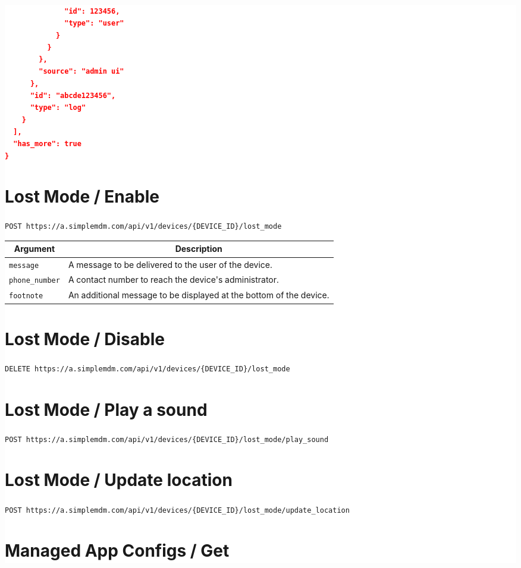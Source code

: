 ```json
              "id": 123456,
              "type": "user"
            }
          }
        },
        "source": "admin ui"
      },
      "id": "abcde123456",
      "type": "log"
    }
  ],
  "has_more": true
}
```

# Lost Mode / Enable

```http
POST https://a.simplemdm.com/api/v1/devices/{DEVICE_ID}/lost_mode
```

| Argument       | Description                                                        |
|----------------|--------------------------------------------------------------------|
| `message`      | A message to be delivered to the user of the device.               |
| `phone_number` | A contact number to reach the device's administrator.              |
| `footnote`     | An additional message to be displayed at the bottom of the device. |


# Lost Mode / Disable

```http
DELETE https://a.simplemdm.com/api/v1/devices/{DEVICE_ID}/lost_mode
```

# Lost Mode / Play a sound

```http
POST https://a.simplemdm.com/api/v1/devices/{DEVICE_ID}/lost_mode/play_sound
```

# Lost Mode / Update location

```http
POST https://a.simplemdm.com/api/v1/devices/{DEVICE_ID}/lost_mode/update_location
```

# Managed App Configs / Get

